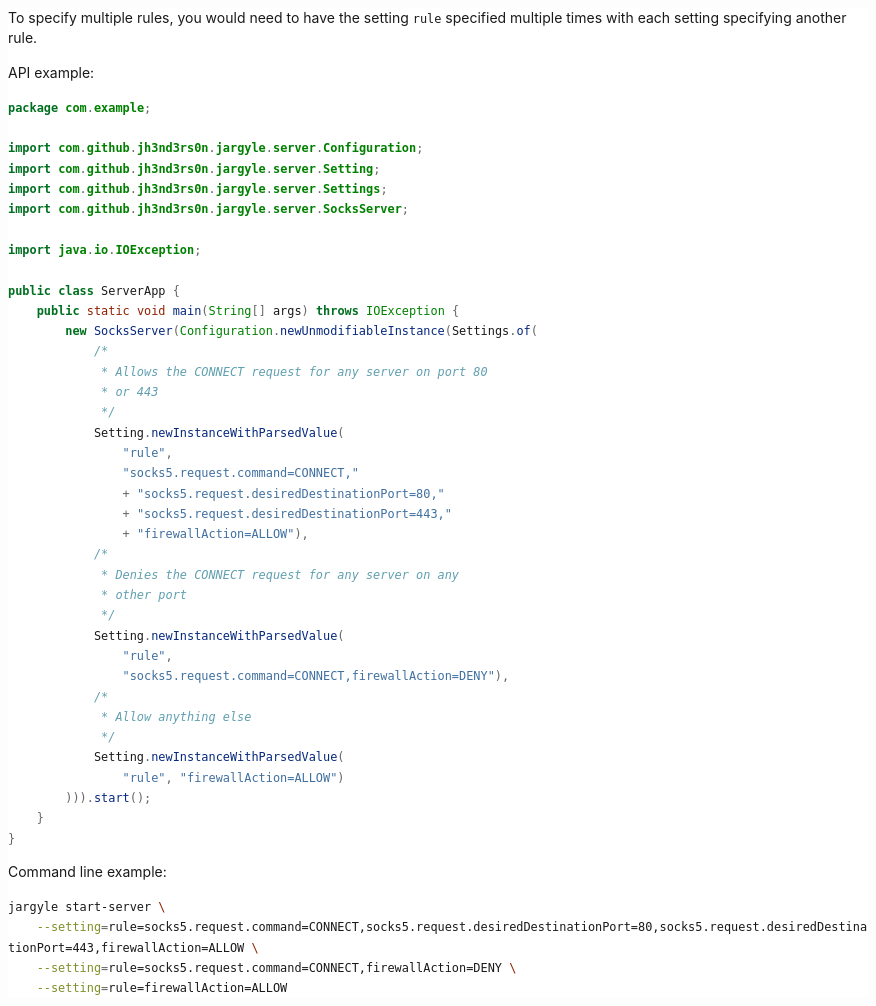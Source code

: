 To specify multiple rules, you would need to have the setting `rule` specified 
multiple times with each setting specifying another rule.

API example:

```java
package com.example;

import com.github.jh3nd3rs0n.jargyle.server.Configuration;
import com.github.jh3nd3rs0n.jargyle.server.Setting;
import com.github.jh3nd3rs0n.jargyle.server.Settings;
import com.github.jh3nd3rs0n.jargyle.server.SocksServer;

import java.io.IOException;

public class ServerApp {
    public static void main(String[] args) throws IOException {
        new SocksServer(Configuration.newUnmodifiableInstance(Settings.of(
            /*
             * Allows the CONNECT request for any server on port 80 
             * or 443
             */
            Setting.newInstanceWithParsedValue(
                "rule", 
                "socks5.request.command=CONNECT,"
                + "socks5.request.desiredDestinationPort=80,"
                + "socks5.request.desiredDestinationPort=443,"
                + "firewallAction=ALLOW"),
            /*
             * Denies the CONNECT request for any server on any 
             * other port
             */
            Setting.newInstanceWithParsedValue(
                "rule", 
                "socks5.request.command=CONNECT,firewallAction=DENY"),
            /*
             * Allow anything else
             */
            Setting.newInstanceWithParsedValue(
                "rule", "firewallAction=ALLOW")
        ))).start();
    }
}
```

Command line example:

```bash
jargyle start-server \
    --setting=rule=socks5.request.command=CONNECT,socks5.request.desiredDestinationPort=80,socks5.request.desiredDestinationPort=443,firewallAction=ALLOW \
    --setting=rule=socks5.request.command=CONNECT,firewallAction=DENY \
    --setting=rule=firewallAction=ALLOW
```
